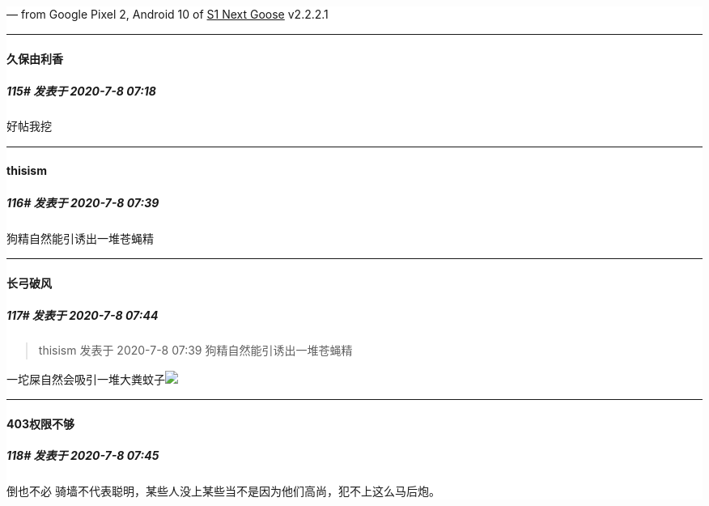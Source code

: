— from Google Pixel 2, Android 10 of [S1 Next Goose](https://pan.baidu.com/s/1mi43uRm) v2.2.2.1







-----

####  久保由利香  
##### 115#       发表于 2020-7-8 07:18




好帖我挖







-----

####  thisism  
##### 116#       发表于 2020-7-8 07:39




狗精自然能引诱出一堆苍蝇精







-----

####  长弓破风  
##### 117#       发表于 2020-7-8 07:44



<blockquote>thisism 发表于 2020-7-8 07:39
狗精自然能引诱出一堆苍蝇精</blockquote>
一坨屎自然会吸引一堆大粪蚊子<img src="https://static.saraba1st.com/image/smiley/face2017/028.png" referrerpolicy="no-referrer">







-----

####  403权限不够  
##### 118#       发表于 2020-7-8 07:45




倒也不必
骑墙不代表聪明，某些人没上某些当不是因为他们高尚，犯不上这么马后炮。
